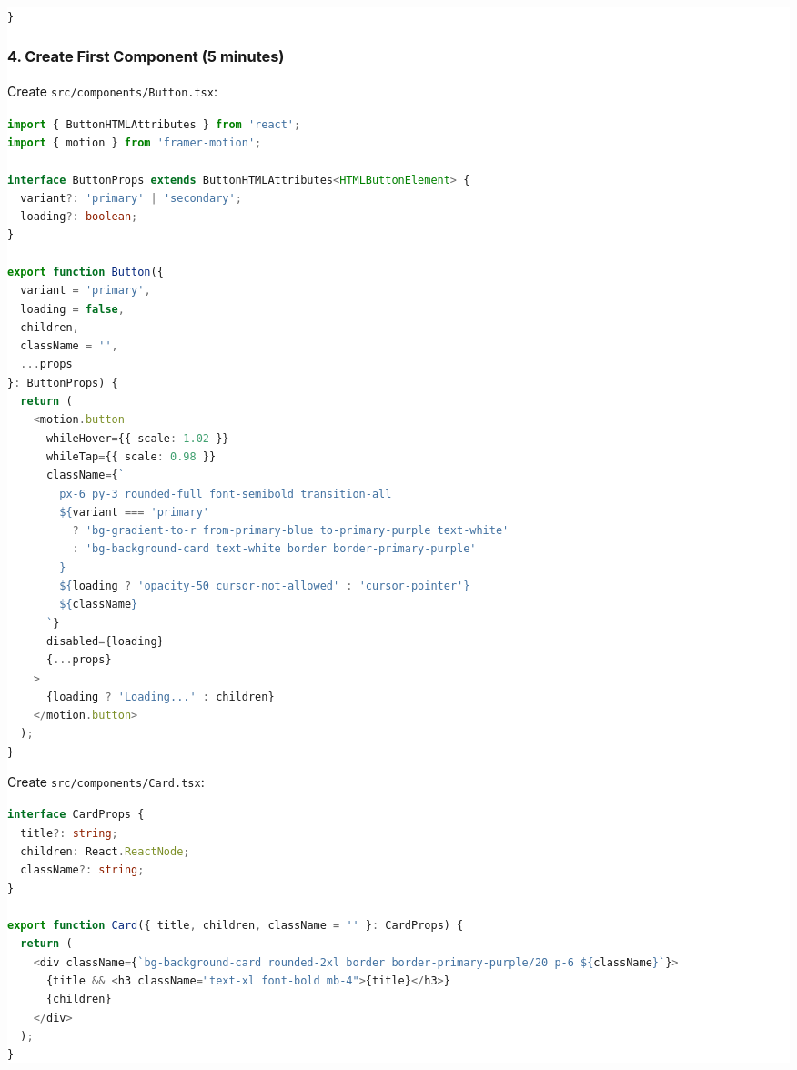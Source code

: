 ```typescript
}
```

### 4. Create First Component (5 minutes)

Create `src/components/Button.tsx`:

```typescript
import { ButtonHTMLAttributes } from 'react';
import { motion } from 'framer-motion';

interface ButtonProps extends ButtonHTMLAttributes<HTMLButtonElement> {
  variant?: 'primary' | 'secondary';
  loading?: boolean;
}

export function Button({
  variant = 'primary',
  loading = false,
  children,
  className = '',
  ...props
}: ButtonProps) {
  return (
    <motion.button
      whileHover={{ scale: 1.02 }}
      whileTap={{ scale: 0.98 }}
      className={`
        px-6 py-3 rounded-full font-semibold transition-all
        ${variant === 'primary'
          ? 'bg-gradient-to-r from-primary-blue to-primary-purple text-white'
          : 'bg-background-card text-white border border-primary-purple'
        }
        ${loading ? 'opacity-50 cursor-not-allowed' : 'cursor-pointer'}
        ${className}
      `}
      disabled={loading}
      {...props}
    >
      {loading ? 'Loading...' : children}
    </motion.button>
  );
}
```

Create `src/components/Card.tsx`:

```typescript
interface CardProps {
  title?: string;
  children: React.ReactNode;
  className?: string;
}

export function Card({ title, children, className = '' }: CardProps) {
  return (
    <div className={`bg-background-card rounded-2xl border border-primary-purple/20 p-6 ${className}`}>
      {title && <h3 className="text-xl font-bold mb-4">{title}</h3>}
      {children}
    </div>
  );
}
```
